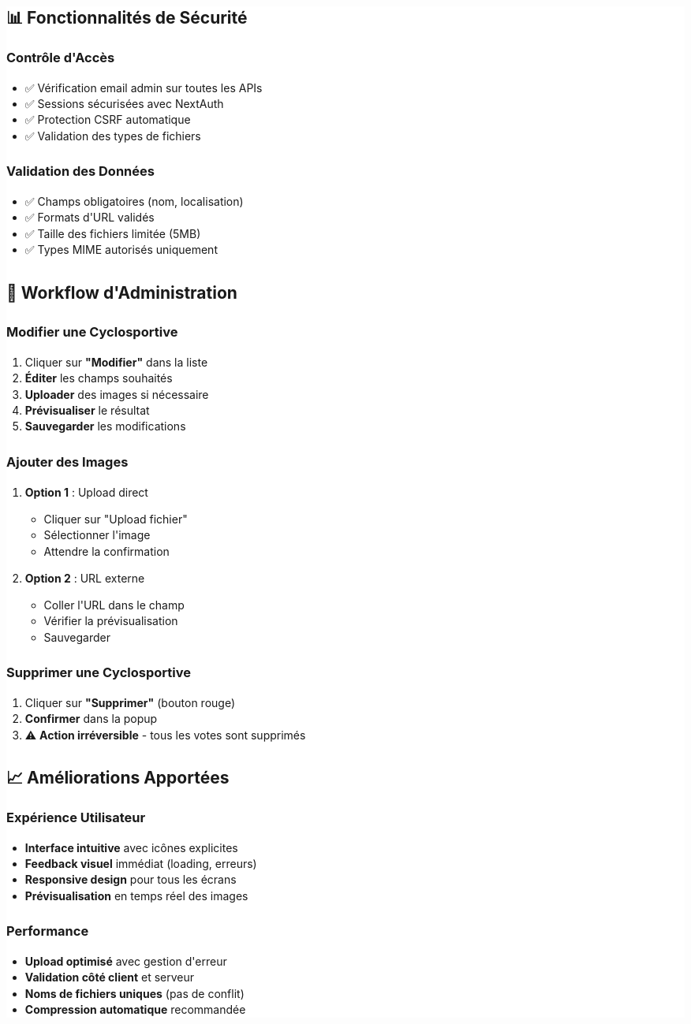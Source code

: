 ## 📊 Fonctionnalités de Sécurité

### **Contrôle d'Accès**
- ✅ Vérification email admin sur toutes les APIs
- ✅ Sessions sécurisées avec NextAuth
- ✅ Protection CSRF automatique
- ✅ Validation des types de fichiers

### **Validation des Données**
- ✅ Champs obligatoires (nom, localisation)
- ✅ Formats d'URL validés
- ✅ Taille des fichiers limitée (5MB)
- ✅ Types MIME autorisés uniquement

## 🚀 Workflow d'Administration

### **Modifier une Cyclosportive**
1. Cliquer sur **"Modifier"** dans la liste
2. **Éditer** les champs souhaités
3. **Uploader** des images si nécessaire
4. **Prévisualiser** le résultat
5. **Sauvegarder** les modifications

### **Ajouter des Images**
1. **Option 1** : Upload direct
   - Cliquer sur "Upload fichier"
   - Sélectionner l'image
   - Attendre la confirmation
   
2. **Option 2** : URL externe
   - Coller l'URL dans le champ
   - Vérifier la prévisualisation
   - Sauvegarder

### **Supprimer une Cyclosportive**
1. Cliquer sur **"Supprimer"** (bouton rouge)
2. **Confirmer** dans la popup
3. ⚠️ **Action irréversible** - tous les votes sont supprimés

## 📈 Améliorations Apportées

### **Expérience Utilisateur**
- **Interface intuitive** avec icônes explicites
- **Feedback visuel** immédiat (loading, erreurs)
- **Responsive design** pour tous les écrans
- **Prévisualisation** en temps réel des images

### **Performance**
- **Upload optimisé** avec gestion d'erreur
- **Validation côté client** et serveur
- **Noms de fichiers uniques** (pas de conflit)
- **Compression automatique** recommandée
